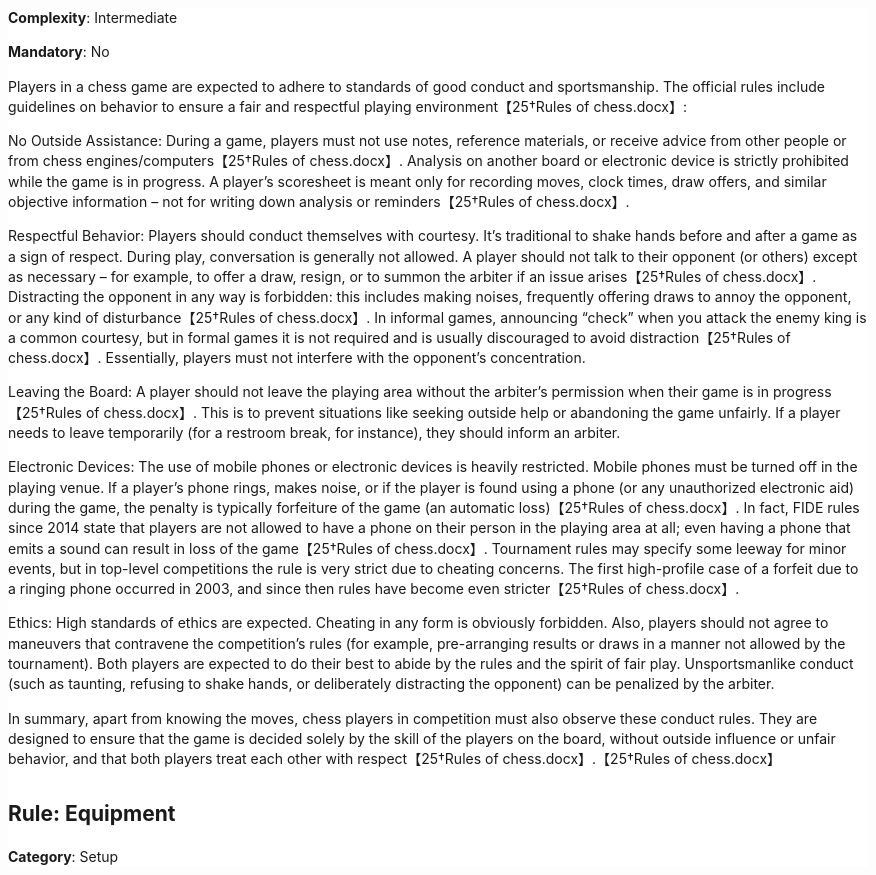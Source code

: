 **Complexity**: Intermediate

**Mandatory**: No

Players in a chess game are expected to adhere to standards of good conduct and sportsmanship. The official rules include guidelines on behavior to ensure a fair and respectful playing environment【25†Rules of chess.docx】:

No Outside Assistance: During a game, players must not use notes, reference materials, or receive advice from other people or from chess engines/computers【25†Rules of chess.docx】. Analysis on another board or electronic device is strictly prohibited while the game is in progress. A player’s scoresheet is meant only for recording moves, clock times, draw offers, and similar objective information – not for writing down analysis or reminders【25†Rules of chess.docx】.

Respectful Behavior: Players should conduct themselves with courtesy. It’s traditional to shake hands before and after a game as a sign of respect. During play, conversation is generally not allowed. A player should not talk to their opponent (or others) except as necessary – for example, to offer a draw, resign, or to summon the arbiter if an issue arises【25†Rules of chess.docx】. Distracting the opponent in any way is forbidden: this includes making noises, frequently offering draws to annoy the opponent, or any kind of disturbance【25†Rules of chess.docx】. In informal games, announcing “check” when you attack the enemy king is a common courtesy, but in formal games it is not required and is usually discouraged to avoid distraction【25†Rules of chess.docx】. Essentially, players must not interfere with the opponent’s concentration.

Leaving the Board: A player should not leave the playing area without the arbiter’s permission when their game is in progress【25†Rules of chess.docx】. This is to prevent situations like seeking outside help or abandoning the game unfairly. If a player needs to leave temporarily (for a restroom break, for instance), they should inform an arbiter.

Electronic Devices: The use of mobile phones or electronic devices is heavily restricted. Mobile phones must be turned off in the playing venue. If a player’s phone rings, makes noise, or if the player is found using a phone (or any unauthorized electronic aid) during the game, the penalty is typically forfeiture of the game (an automatic loss)【25†Rules of chess.docx】. In fact, FIDE rules since 2014 state that players are not allowed to have a phone on their person in the playing area at all; even having a phone that emits a sound can result in loss of the game【25†Rules of chess.docx】. Tournament rules may specify some leeway for minor events, but in top-level competitions the rule is very strict due to cheating concerns. The first high-profile case of a forfeit due to a ringing phone occurred in 2003, and since then rules have become even stricter【25†Rules of chess.docx】.

Ethics: High standards of ethics are expected. Cheating in any form is obviously forbidden. Also, players should not agree to maneuvers that contravene the competition’s rules (for example, pre-arranging results or draws in a manner not allowed by the tournament). Both players are expected to do their best to abide by the rules and the spirit of fair play. Unsportsmanlike conduct (such as taunting, refusing to shake hands, or deliberately distracting the opponent) can be penalized by the arbiter.

In summary, apart from knowing the moves, chess players in competition must also observe these conduct rules. They are designed to ensure that the game is decided solely by the skill of the players on the board, without outside influence or unfair behavior, and that both players treat each other with respect【25†Rules of chess.docx】.【25†Rules of chess.docx】

## Rule: Equipment

**Category**: Setup
